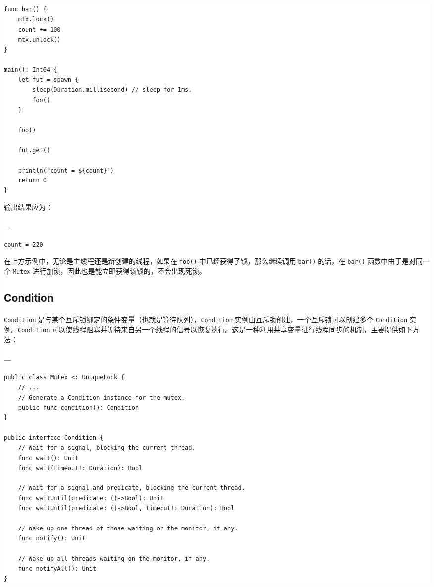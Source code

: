     func bar() {
        mtx.lock()
        count += 100
        mtx.unlock()
    }
    
    main(): Int64 {
        let fut = spawn {
            sleep(Duration.millisecond) // sleep for 1ms.
            foo()
        }
    
        foo()
    
        fut.get()
    
        println("count = ${count}")
        return 0
    }
    
输出结果应为：
    
    __
    
    count = 220

在上方示例中，无论是主线程还是新创建的线程，如果在 `foo()` 中已经获得了锁，那么继续调用 `bar()` 的话，在 `bar()` 函数中由于是对同一个 `Mutex` 进行加锁，因此也是能立即获得该锁的，不会出现死锁。

## Condition

`Condition` 是与某个互斥锁绑定的条件变量（也就是等待队列），`Condition` 实例由互斥锁创建，一个互斥锁可以创建多个 `Condition` 实例。`Condition` 可以使线程阻塞并等待来自另一个线程的信号以恢复执行。这是一种利用共享变量进行线程同步的机制，主要提供如下方法：
    
    __
    
    public class Mutex <: UniqueLock {
        // ...
        // Generate a Condition instance for the mutex.
        public func condition(): Condition
    }
    
    public interface Condition {
        // Wait for a signal, blocking the current thread.
        func wait(): Unit
        func wait(timeout!: Duration): Bool
    
        // Wait for a signal and predicate, blocking the current thread.
        func waitUntil(predicate: ()->Bool): Unit
        func waitUntil(predicate: ()->Bool, timeout!: Duration): Bool
    
        // Wake up one thread of those waiting on the monitor, if any.
        func notify(): Unit
    
        // Wake up all threads waiting on the monitor, if any.
        func notifyAll(): Unit
    }
    
